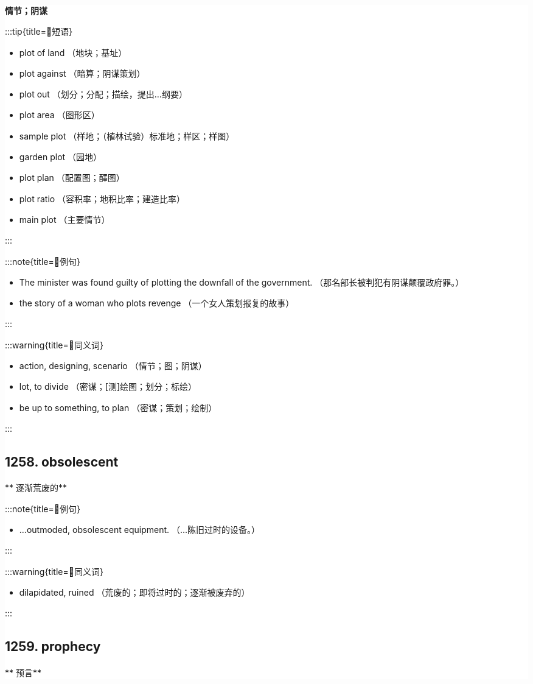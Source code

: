 **情节；阴谋**

:::tip{title=🤩短语}

- plot of land （地块；基址）

- plot against （暗算；阴谋策划）

- plot out （划分；分配；描绘，提出…纲要）

- plot area （图形区）

- sample plot （样地；（植林试验）标准地；样区；样图）

- garden plot （园地）

- plot plan （配置图；醳图）

- plot ratio （容积率；地积比率；建造比率）

- main plot （主要情节）

:::

:::note{title=🎤例句}

- The minister was found guilty of plotting the downfall of the government. （那名部长被判犯有阴谋颠覆政府罪。）

- the story of a woman who plots revenge （一个女人策划报复的故事）

:::

:::warning{title=🤔同义词}

- action, designing, scenario （情节；图；阴谋）

- lot, to divide （密谋；[测]绘图；划分；标绘）

- be up to something, to plan （密谋；策划；绘制）

:::


## 1258. obsolescent

** 逐渐荒废的**

:::note{title=🎤例句}

- ...outmoded, obsolescent equipment. （...陈旧过时的设备。）

:::

:::warning{title=🤔同义词}

- dilapidated, ruined （荒废的；即将过时的；逐渐被废弃的）

:::


## 1259. prophecy

** 预言**
